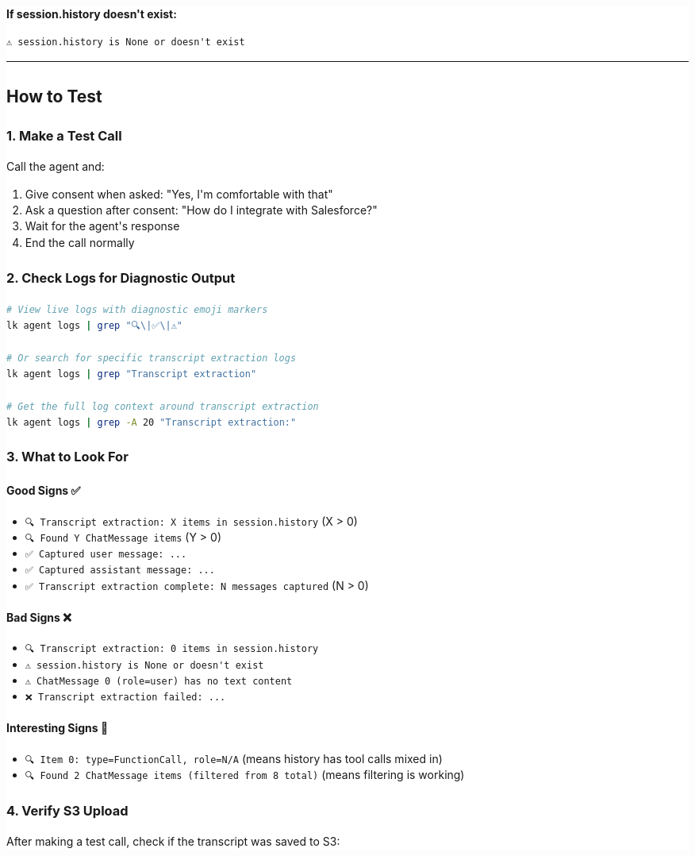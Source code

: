 **If session.history doesn't exist:**
```
⚠️ session.history is None or doesn't exist
```

---

## How to Test

### 1. Make a Test Call

Call the agent and:
1. Give consent when asked: "Yes, I'm comfortable with that"
2. Ask a question after consent: "How do I integrate with Salesforce?"
3. Wait for the agent's response
4. End the call normally

### 2. Check Logs for Diagnostic Output

```bash
# View live logs with diagnostic emoji markers
lk agent logs | grep "🔍\|✅\|⚠️"

# Or search for specific transcript extraction logs
lk agent logs | grep "Transcript extraction"

# Get the full log context around transcript extraction
lk agent logs | grep -A 20 "Transcript extraction:"
```

### 3. What to Look For

#### Good Signs ✅
- `🔍 Transcript extraction: X items in session.history` (X > 0)
- `🔍 Found Y ChatMessage items` (Y > 0)
- `✅ Captured user message: ...`
- `✅ Captured assistant message: ...`
- `✅ Transcript extraction complete: N messages captured` (N > 0)

#### Bad Signs ❌
- `🔍 Transcript extraction: 0 items in session.history`
- `⚠️ session.history is None or doesn't exist`
- `⚠️ ChatMessage 0 (role=user) has no text content`
- `❌ Transcript extraction failed: ...`

#### Interesting Signs 🤔
- `🔍 Item 0: type=FunctionCall, role=N/A` (means history has tool calls mixed in)
- `🔍 Found 2 ChatMessage items (filtered from 8 total)` (means filtering is working)

### 4. Verify S3 Upload

After making a test call, check if the transcript was saved to S3:
